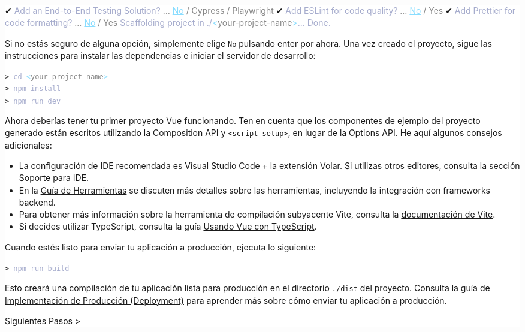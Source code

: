 <span style="color:var(--vt-c-green);">✔</span> <span style="color:#A6ACCD;">Add an End-to-End Testing Solution? <span style="color:#888;">… <span style="color:#89DDFF;text-decoration:underline">No</span> / Cypress / Playwright</span></span>
<span style="color:var(--vt-c-green);">✔</span> <span style="color:#A6ACCD;">Add ESLint for code quality? <span style="color:#888;">… <span style="color:#89DDFF;text-decoration:underline">No</span> / Yes</span></span>
<span style="color:var(--vt-c-green);">✔</span> <span style="color:#A6ACCD;">Add Prettier for code formatting? <span style="color:#888;">… <span style="color:#89DDFF;text-decoration:underline">No</span> / Yes</span></span>
<span></span>
<span style="color:#A6ACCD;">Scaffolding project in ./<span style="color:#89DDFF;">&lt;</span><span style="color:#888;">your-project-name</span><span style="color:#89DDFF;">&gt;</span>...</span>
<span style="color:#A6ACCD;">Done.</span></code></pre></div>

Si no estás seguro de alguna opción, simplemente elige `No` pulsando enter por ahora. Una vez creado el proyecto, sigue las instrucciones para instalar las dependencias e iniciar el servidor de desarrollo:

<div class="language-sh"><pre><code><span class="line"><span style="color:var(--vt-c-green);">&gt; </span><span style="color:#A6ACCD;">cd</span><span style="color:#A6ACCD;"> </span><span style="color:#89DDFF;">&lt;</span><span style="color:#888;">your-project-name</span><span style="color:#89DDFF;">&gt;</span></span>
<span class="line"><span style="color:var(--vt-c-green);">&gt; </span><span style="color:#A6ACCD;">npm install</span></span>
<span class="line"><span style="color:var(--vt-c-green);">&gt; </span><span style="color:#A6ACCD;">npm run dev</span></span>
<span class="line"></span></code></pre></div>

Ahora deberías tener tu primer proyecto Vue funcionando. Ten en cuenta que los componentes de ejemplo del proyecto generado están escritos utilizando la [Composition API](/guide/introduction#composition-api) y `<script setup>`, en lugar de la [Options API](/guide/introduction#options-api). He aquí algunos consejos adicionales:

- La configuración de IDE recomendada es [Visual Studio Code](https://code.visualstudio.com/) + la [extensión Volar](https://marketplace.visualstudio.com/items?itemName=Vue.volar). Si utilizas otros editores, consulta la sección [Soporte para IDE](/guide/scaling-up/tooling#ide-support).
- En la [Guía de Herramientas](/guide/scaling-up/tooling) se discuten más detalles sobre las herramientas, incluyendo la integración con frameworks backend.
- Para obtener más información sobre la herramienta de compilación subyacente Vite, consulta la [documentación de Vite](https://vitejs.dev).
- Si decides utilizar TypeScript, consulta la guía [Usando Vue con TypeScript](typescript/overview.html).

Cuando estés listo para enviar tu aplicación a producción, ejecuta lo siguiente:

<div class="language-sh"><pre><code><span class="line"><span style="color:var(--vt-c-green);">&gt; </span><span style="color:#A6ACCD;">npm run build</span></span>
<span class="line"></span></code></pre></div>

Esto creará una compilación de tu aplicación lista para producción en el directorio `./dist` del proyecto. Consulta la guía de [Implementación de Producción (Deployment)](/guide/best-practices/production-deployment) para aprender más sobre cómo enviar tu aplicación a producción.

[Siguientes Pasos >](#siguientes-pasos)
